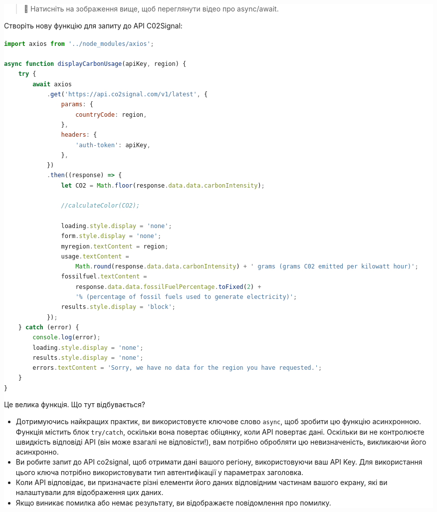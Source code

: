 > 🎥 Натисніть на зображення вище, щоб переглянути відео про async/await.

Створіть нову функцію для запиту до API C02Signal:

```JavaScript
import axios from '../node_modules/axios';

async function displayCarbonUsage(apiKey, region) {
	try {
		await axios
			.get('https://api.co2signal.com/v1/latest', {
				params: {
					countryCode: region,
				},
				headers: {
					'auth-token': apiKey,
				},
			})
			.then((response) => {
				let CO2 = Math.floor(response.data.data.carbonIntensity);

				//calculateColor(CO2);

				loading.style.display = 'none';
				form.style.display = 'none';
				myregion.textContent = region;
				usage.textContent =
					Math.round(response.data.data.carbonIntensity) + ' grams (grams C02 emitted per kilowatt hour)';
				fossilfuel.textContent =
					response.data.data.fossilFuelPercentage.toFixed(2) +
					'% (percentage of fossil fuels used to generate electricity)';
				results.style.display = 'block';
			});
	} catch (error) {
		console.log(error);
		loading.style.display = 'none';
		results.style.display = 'none';
		errors.textContent = 'Sorry, we have no data for the region you have requested.';
	}
}
```

Це велика функція. Що тут відбувається?

- Дотримуючись найкращих практик, ви використовуєте ключове слово `async`, щоб зробити цю функцію асинхронною. Функція містить блок `try/catch`, оскільки вона повертає обіцянку, коли API повертає дані. Оскільки ви не контролюєте швидкість відповіді API (він може взагалі не відповісти!), вам потрібно обробляти цю невизначеність, викликаючи його асинхронно.
- Ви робите запит до API co2signal, щоб отримати дані вашого регіону, використовуючи ваш API Key. Для використання цього ключа потрібно використовувати тип автентифікації у параметрах заголовка.
- Коли API відповідає, ви призначаєте різні елементи його даних відповідним частинам вашого екрану, які ви налаштували для відображення цих даних.
- Якщо виникає помилка або немає результату, ви відображаєте повідомлення про помилку.
